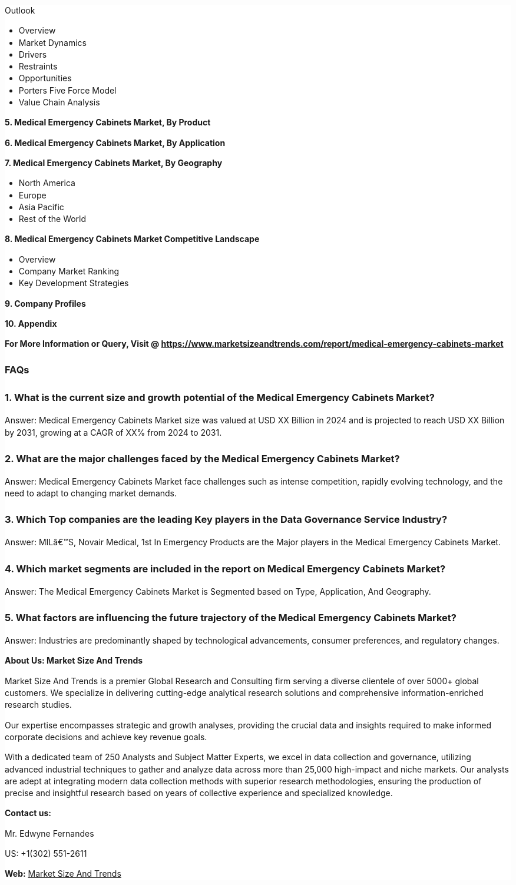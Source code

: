 Outlook</span></strong></p></div><div class="" data-test-id=""><ul><li><span class="">Overview</span></li><li><span class="">Market Dynamics</span></li><li><span class="">Drivers</span></li><li><span class="">Restraints</span></li><li><span class="">Opportunities</span></li><li><span class="">Porters Five Force Model</span></li><li><span class="">Value Chain Analysis</span></li></ul></div><div class="" data-test-id=""><p><strong><span class="">5. Medical Emergency Cabinets Market, By Product</span></strong></p></div><div class="" data-test-id=""><p><strong><span class="">6. Medical Emergency Cabinets Market, By Application</span></strong></p></div><div class="" data-test-id=""><p><strong><span class="">7. Medical Emergency Cabinets Market, By Geography</span></strong></p></div><div class="" data-test-id=""><ul><li><span class="">North America</span></li><li><span class="">Europe</span></li><li><span class="">Asia Pacific</span></li><li><span class="">Rest of the World</span></li></ul></div><div class="" data-test-id=""><p><strong><span class="">8. Medical Emergency Cabinets Market Competitive Landscape</span></strong></p></div><div class="" data-test-id=""><ul><li><span class="">Overview</span></li><li><span class="">Company Market Ranking</span></li><li><span class="">Key Development Strategies</span></li></ul></div><div class="" data-test-id=""><p><strong><span class="">9. Company Profiles</span></strong></p></div><div class="" data-test-id=""><p><strong><span class="">10. Appendix</span></strong></p></div><div class="" data-test-id=""><p><strong><span class="">For More Information or Query, Visit @ <a href="https://www.marketsizeandtrends.com/report/medical-emergency-cabinets-market" target="_blank">https://www.marketsizeandtrends.com/report/medical-emergency-cabinets-market</a></span></strong></p></div><div class="" data-test-id=""><div class="article-main__content" data-test-id="publishing-text-block"><h3><strong><span class="">FAQs</span></strong></h3></div><div class="article-main__content" data-test-id="publishing-text-block"><h3><span class="">1. What is the current size and growth potential of the Medical Emergency Cabinets Market?</span></h3></div><div class="article-main__content" data-test-id="publishing-text-block"><p><span class="font-[700]">Answer</span><span class="">: Medical Emergency Cabinets Market size was valued at USD XX Billion in 2024 and is projected to reach USD XX Billion by 2031, growing at a CAGR of XX% from 2024 to 2031.</span></p></div><div class="article-main__content" data-test-id="publishing-text-block"><h3><span class="">2. What are the major challenges faced by the Medical Emergency Cabinets Market?</span></h3></div><div class="article-main__content" data-test-id="publishing-text-block"><p><span class="font-[700]">Answer</span><span class="">: Medical Emergency Cabinets Market face challenges such as intense competition, rapidly evolving technology, and the need to adapt to changing market demands.</span></p></div><div class="article-main__content" data-test-id="publishing-text-block"><h3><span class="">3. Which Top companies are the leading Key players in the Data Governance Service Industry?</span></h3></div><div class="article-main__content" data-test-id="publishing-text-block"><p><span class="font-[700]">Answer</span><span class="">: MILâ€™S, Novair Medical, 1st In Emergency Products are the Major players in the Medical Emergency Cabinets Market.</span></p></div><div class="article-main__content" data-test-id="publishing-text-block"><h3><span class="">4. Which market segments are included in the report on Medical Emergency Cabinets Market?</span></h3></div><div class="article-main__content" data-test-id="publishing-text-block"><p><span class="font-[700]">Answer</span><span class="">: The Medical Emergency Cabinets Market is Segmented based on Type, Application, And Geography.</span></p></div><div class="article-main__content" data-test-id="publishing-text-block"><h3><span class="">5. What factors are influencing the future trajectory of the Medical Emergency Cabinets Market?</span></h3></div><div class="article-main__content" data-test-id="publishing-text-block"><p><span class="font-[700]">Answer:</span><span class="">&nbsp;Industries are predominantly shaped by technological advancements, consumer preferences, and regulatory changes.</span></p></div><p><strong><span class="">About Us: Market Size And Trends</span></strong></p></div><div class="" data-test-id=""><p><span class="">Market Size And Trends is a premier Global Research and Consulting firm serving a diverse clientele of over 5000+ global customers. We specialize in delivering cutting-edge analytical research solutions and comprehensive information-enriched research studies.</span></p></div><div class="" data-test-id=""><p><span class="">Our expertise encompasses strategic and growth analyses, providing the crucial data and insights required to make informed corporate decisions and achieve key revenue goals.</span></p></div><div class="" data-test-id=""><p><span class="">With a dedicated team of 250 Analysts and Subject Matter Experts, we excel in data collection and governance, utilizing advanced industrial techniques to gather and analyze data across more than 25,000 high-impact and niche markets. Our analysts are adept at integrating modern data collection methods with superior research methodologies, ensuring the production of precise and insightful research based on years of collective experience and specialized knowledge.</span></p></div><div class="" data-test-id=""><p><strong><span class="">Contact us:</span></strong></p></div><div class="" data-test-id=""><p><span class="">Mr. Edwyne Fernandes</span></p></div><div class="" data-test-id=""><p><span class="">US: +1(302) 551-2611<br /></span></p><p><span class=""><strong>Web:</strong> <a href="https://www.marketsizeandtrends.com/" target="_blank">Market Size And
Trends</a></span></p></div>
